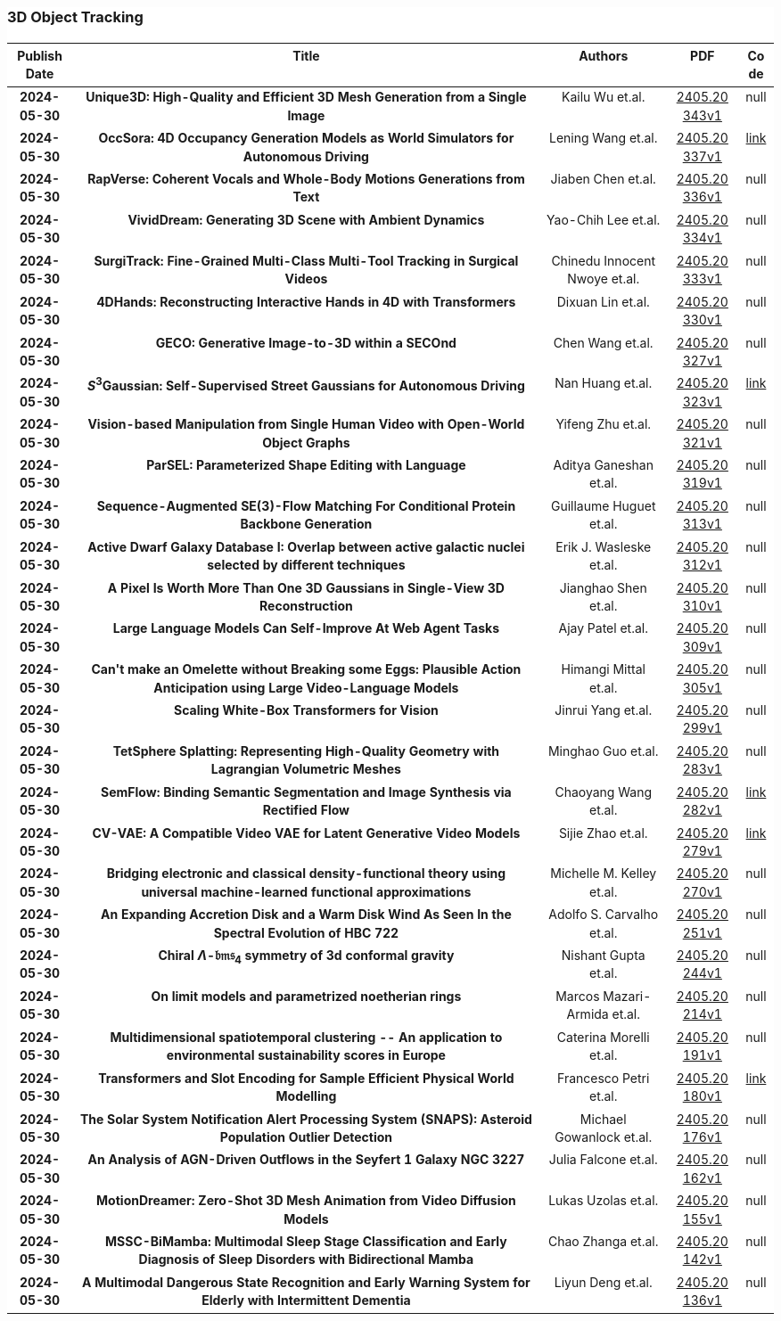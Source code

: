 ### 3D Object Tracking
|Publish Date|Title|Authors|PDF|Code|
| :---: | :---: | :---: | :---: | :---: |
|**2024-05-30**|**Unique3D: High-Quality and Efficient 3D Mesh Generation from a Single Image**|Kailu Wu et.al.|[2405.20343v1](http://arxiv.org/abs/2405.20343v1)|null|
|**2024-05-30**|**OccSora: 4D Occupancy Generation Models as World Simulators for Autonomous Driving**|Lening Wang et.al.|[2405.20337v1](http://arxiv.org/abs/2405.20337v1)|[link](https://github.com/wzzheng/occsora)|
|**2024-05-30**|**RapVerse: Coherent Vocals and Whole-Body Motions Generations from Text**|Jiaben Chen et.al.|[2405.20336v1](http://arxiv.org/abs/2405.20336v1)|null|
|**2024-05-30**|**VividDream: Generating 3D Scene with Ambient Dynamics**|Yao-Chih Lee et.al.|[2405.20334v1](http://arxiv.org/abs/2405.20334v1)|null|
|**2024-05-30**|**SurgiTrack: Fine-Grained Multi-Class Multi-Tool Tracking in Surgical Videos**|Chinedu Innocent Nwoye et.al.|[2405.20333v1](http://arxiv.org/abs/2405.20333v1)|null|
|**2024-05-30**|**4DHands: Reconstructing Interactive Hands in 4D with Transformers**|Dixuan Lin et.al.|[2405.20330v1](http://arxiv.org/abs/2405.20330v1)|null|
|**2024-05-30**|**GECO: Generative Image-to-3D within a SECOnd**|Chen Wang et.al.|[2405.20327v1](http://arxiv.org/abs/2405.20327v1)|null|
|**2024-05-30**|**$\textit{S}^3$Gaussian: Self-Supervised Street Gaussians for Autonomous Driving**|Nan Huang et.al.|[2405.20323v1](http://arxiv.org/abs/2405.20323v1)|[link](https://github.com/nnanhuang/s3gaussian)|
|**2024-05-30**|**Vision-based Manipulation from Single Human Video with Open-World Object Graphs**|Yifeng Zhu et.al.|[2405.20321v1](http://arxiv.org/abs/2405.20321v1)|null|
|**2024-05-30**|**ParSEL: Parameterized Shape Editing with Language**|Aditya Ganeshan et.al.|[2405.20319v1](http://arxiv.org/abs/2405.20319v1)|null|
|**2024-05-30**|**Sequence-Augmented SE(3)-Flow Matching For Conditional Protein Backbone Generation**|Guillaume Huguet et.al.|[2405.20313v1](http://arxiv.org/abs/2405.20313v1)|null|
|**2024-05-30**|**Active Dwarf Galaxy Database I: Overlap between active galactic nuclei selected by different techniques**|Erik J. Wasleske et.al.|[2405.20312v1](http://arxiv.org/abs/2405.20312v1)|null|
|**2024-05-30**|**A Pixel Is Worth More Than One 3D Gaussians in Single-View 3D Reconstruction**|Jianghao Shen et.al.|[2405.20310v1](http://arxiv.org/abs/2405.20310v1)|null|
|**2024-05-30**|**Large Language Models Can Self-Improve At Web Agent Tasks**|Ajay Patel et.al.|[2405.20309v1](http://arxiv.org/abs/2405.20309v1)|null|
|**2024-05-30**|**Can't make an Omelette without Breaking some Eggs: Plausible Action Anticipation using Large Video-Language Models**|Himangi Mittal et.al.|[2405.20305v1](http://arxiv.org/abs/2405.20305v1)|null|
|**2024-05-30**|**Scaling White-Box Transformers for Vision**|Jinrui Yang et.al.|[2405.20299v1](http://arxiv.org/abs/2405.20299v1)|null|
|**2024-05-30**|**TetSphere Splatting: Representing High-Quality Geometry with Lagrangian Volumetric Meshes**|Minghao Guo et.al.|[2405.20283v1](http://arxiv.org/abs/2405.20283v1)|null|
|**2024-05-30**|**SemFlow: Binding Semantic Segmentation and Image Synthesis via Rectified Flow**|Chaoyang Wang et.al.|[2405.20282v1](http://arxiv.org/abs/2405.20282v1)|[link](https://github.com/wang-chaoyang/semflow)|
|**2024-05-30**|**CV-VAE: A Compatible Video VAE for Latent Generative Video Models**|Sijie Zhao et.al.|[2405.20279v1](http://arxiv.org/abs/2405.20279v1)|[link](https://github.com/ailab-cvc/cv-vae)|
|**2024-05-30**|**Bridging electronic and classical density-functional theory using universal machine-learned functional approximations**|Michelle M. Kelley et.al.|[2405.20270v1](http://arxiv.org/abs/2405.20270v1)|null|
|**2024-05-30**|**An Expanding Accretion Disk and a Warm Disk Wind As Seen In the Spectral Evolution of HBC 722**|Adolfo S. Carvalho et.al.|[2405.20251v1](http://arxiv.org/abs/2405.20251v1)|null|
|**2024-05-30**|**Chiral $Λ$-$\mathfrak{bms}_4$ symmetry of 3d conformal gravity**|Nishant Gupta et.al.|[2405.20244v1](http://arxiv.org/abs/2405.20244v1)|null|
|**2024-05-30**|**On limit models and parametrized noetherian rings**|Marcos Mazari-Armida et.al.|[2405.20214v1](http://arxiv.org/abs/2405.20214v1)|null|
|**2024-05-30**|**Multidimensional spatiotemporal clustering -- An application to environmental sustainability scores in Europe**|Caterina Morelli et.al.|[2405.20191v1](http://arxiv.org/abs/2405.20191v1)|null|
|**2024-05-30**|**Transformers and Slot Encoding for Sample Efficient Physical World Modelling**|Francesco Petri et.al.|[2405.20180v1](http://arxiv.org/abs/2405.20180v1)|[link](https://github.com/torchipeppo/transformers-and-slot-encoding-for-wm)|
|**2024-05-30**|**The Solar System Notification Alert Processing System (SNAPS): Asteroid Population Outlier Detection**|Michael Gowanlock et.al.|[2405.20176v1](http://arxiv.org/abs/2405.20176v1)|null|
|**2024-05-30**|**An Analysis of AGN-Driven Outflows in the Seyfert 1 Galaxy NGC 3227**|Julia Falcone et.al.|[2405.20162v1](http://arxiv.org/abs/2405.20162v1)|null|
|**2024-05-30**|**MotionDreamer: Zero-Shot 3D Mesh Animation from Video Diffusion Models**|Lukas Uzolas et.al.|[2405.20155v1](http://arxiv.org/abs/2405.20155v1)|null|
|**2024-05-30**|**MSSC-BiMamba: Multimodal Sleep Stage Classification and Early Diagnosis of Sleep Disorders with Bidirectional Mamba**|Chao Zhanga et.al.|[2405.20142v1](http://arxiv.org/abs/2405.20142v1)|null|
|**2024-05-30**|**A Multimodal Dangerous State Recognition and Early Warning System for Elderly with Intermittent Dementia**|Liyun Deng et.al.|[2405.20136v1](http://arxiv.org/abs/2405.20136v1)|null|
